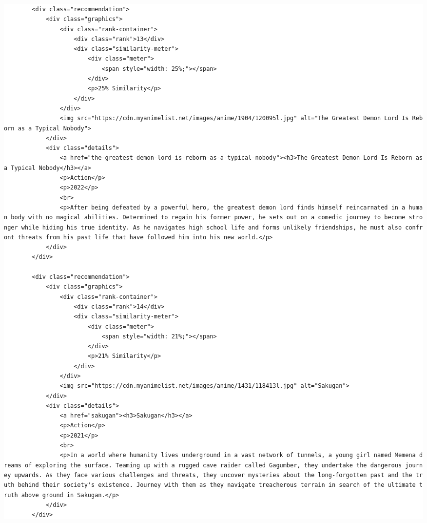             <div class="recommendation">
                <div class="graphics">
                    <div class="rank-container">
                        <div class="rank">13</div>
                        <div class="similarity-meter">
                            <div class="meter">
                                <span style="width: 25%;"></span>
                            </div>
                            <p>25% Similarity</p>
                        </div>
                    </div>
                    <img src="https://cdn.myanimelist.net/images/anime/1904/120095l.jpg" alt="The Greatest Demon Lord Is Reborn as a Typical Nobody">
                </div>
                <div class="details">
                    <a href="the-greatest-demon-lord-is-reborn-as-a-typical-nobody"><h3>The Greatest Demon Lord Is Reborn as a Typical Nobody</h3></a>
                    <p>Action</p>
                    <p>2022</p>
                    <br>
                    <p>After being defeated by a powerful hero, the greatest demon lord finds himself reincarnated in a human body with no magical abilities. Determined to regain his former power, he sets out on a comedic journey to become stronger while hiding his true identity. As he navigates high school life and forms unlikely friendships, he must also confront threats from his past life that have followed him into his new world.</p>
                </div>
            </div>

            <div class="recommendation">
                <div class="graphics">
                    <div class="rank-container">
                        <div class="rank">14</div>
                        <div class="similarity-meter">
                            <div class="meter">
                                <span style="width: 21%;"></span>
                            </div>
                            <p>21% Similarity</p>
                        </div>
                    </div>
                    <img src="https://cdn.myanimelist.net/images/anime/1431/118413l.jpg" alt="Sakugan">
                </div>
                <div class="details">
                    <a href="sakugan"><h3>Sakugan</h3></a>
                    <p>Action</p>
                    <p>2021</p>
                    <br>
                    <p>In a world where humanity lives underground in a vast network of tunnels, a young girl named Memena dreams of exploring the surface. Teaming up with a rugged cave raider called Gagumber, they undertake the dangerous journey upwards. As they face various challenges and threats, they uncover mysteries about the long-forgotten past and the truth behind their society's existence. Journey with them as they navigate treacherous terrain in search of the ultimate truth above ground in Sakugan.</p>
                </div>
            </div>
